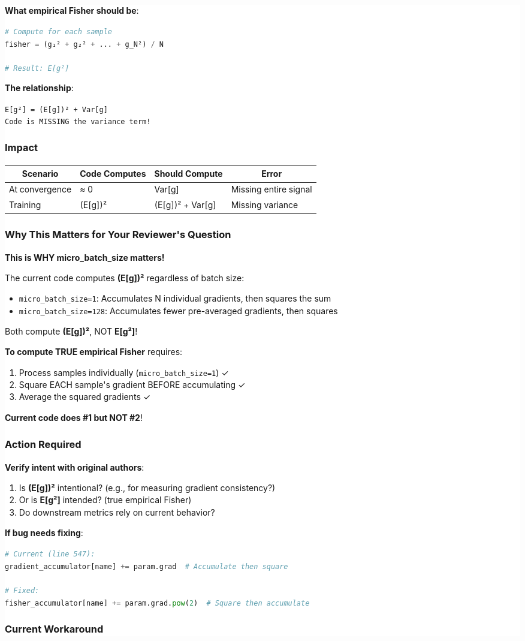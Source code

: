 **What empirical Fisher should be**:
```python
# Compute for each sample
fisher = (g₁² + g₂² + ... + g_N²) / N

# Result: E[g²]
```

**The relationship**:
```
E[g²] = (E[g])² + Var[g]
Code is MISSING the variance term!
```

### Impact

| Scenario | Code Computes | Should Compute | Error |
|----------|---------------|----------------|-------|
| At convergence | ≈ 0 | Var[g] | Missing entire signal |
| Training | (E[g])² | (E[g])² + Var[g] | Missing variance |

### Why This Matters for Your Reviewer's Question

**This is WHY micro_batch_size matters!**

The current code computes **(E[g])²** regardless of batch size:
- `micro_batch_size=1`: Accumulates N individual gradients, then squares the sum
- `micro_batch_size=128`: Accumulates fewer pre-averaged gradients, then squares

Both compute **(E[g])²**, NOT **E[g²]**!

**To compute TRUE empirical Fisher** requires:
1. Process samples individually (`micro_batch_size=1`) ✓
2. Square EACH sample's gradient BEFORE accumulating ✓
3. Average the squared gradients ✓

**Current code does #1 but NOT #2**!

### Action Required

**Verify intent with original authors**:
1. Is **(E[g])²** intentional? (e.g., for measuring gradient consistency?)
2. Or is **E[g²]** intended? (true empirical Fisher)
3. Do downstream metrics rely on current behavior?

**If bug needs fixing**:
```python
# Current (line 547):
gradient_accumulator[name] += param.grad  # Accumulate then square

# Fixed:
fisher_accumulator[name] += param.grad.pow(2)  # Square then accumulate
```

### Current Workaround
